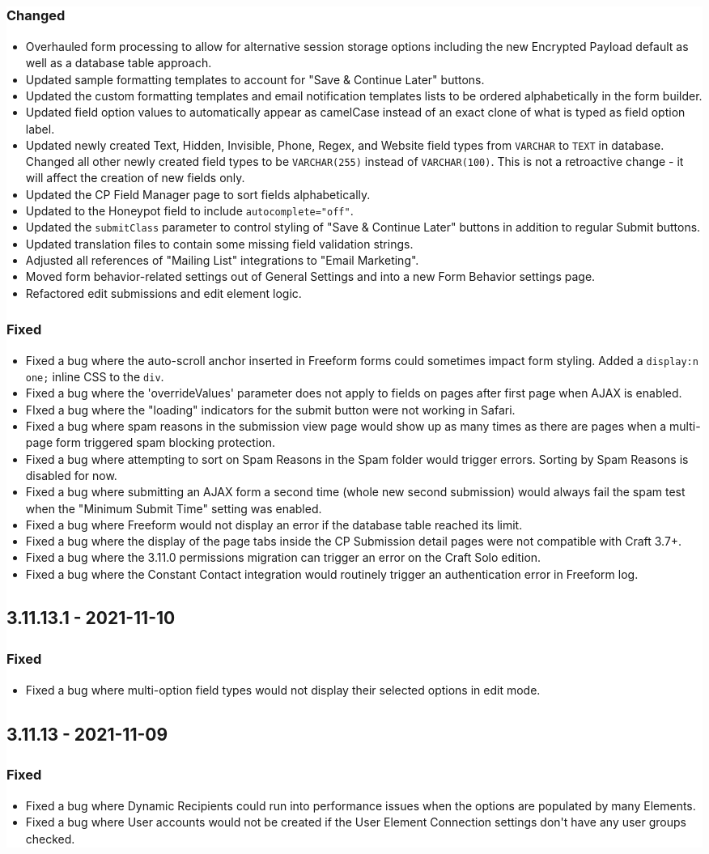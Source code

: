 ### Changed
- Overhauled form processing to allow for alternative session storage options including the new Encrypted Payload default as well as a database table approach.
- Updated sample formatting templates to account for "Save & Continue Later" buttons.
- Updated the custom formatting templates and email notification templates lists to be ordered alphabetically in the form builder.
- Updated field option values to automatically appear as camelCase instead of an exact clone of what is typed as field option label.
- Updated newly created Text, Hidden, Invisible, Phone, Regex, and Website field types from `VARCHAR` to `TEXT` in database. Changed all other newly created field types to be `VARCHAR(255)` instead of `VARCHAR(100)`. This is not a retroactive change - it will affect the creation of new fields only.
- Updated the CP Field Manager page to sort fields alphabetically.
- Updated to the Honeypot field to include `autocomplete="off"`.
- Updated the `submitClass` parameter to control styling of "Save & Continue Later" buttons in addition to regular Submit buttons.
- Updated translation files to contain some missing field validation strings.
- Adjusted all references of "Mailing List" integrations to "Email Marketing".
- Moved form behavior-related settings out of General Settings and into a new Form Behavior settings page.
- Refactored edit submissions and edit element logic.

### Fixed
- Fixed a bug where the auto-scroll anchor inserted in Freeform forms could sometimes impact form styling. Added a `display:none;` inline CSS to the `div`.
- Fixed a bug where the 'overrideValues' parameter does not apply to fields on pages after first page when AJAX is enabled.
- FIxed a bug where the "loading" indicators for the submit button were not working in Safari.
- Fixed a bug where spam reasons in the submission view page would show up as many times as there are pages when a multi-page form triggered spam blocking protection.
- Fixed a bug where attempting to sort on Spam Reasons in the Spam folder would trigger errors. Sorting by Spam Reasons is disabled for now.
- Fixed a bug where submitting an AJAX form a second time (whole new second submission) would always fail the spam test when the "Minimum Submit Time" setting was enabled.
- Fixed a bug where Freeform would not display an error if the database table reached its limit.
- Fixed a bug where the display of the page tabs inside the CP Submission detail pages were not compatible with Craft 3.7+.
- Fixed a bug where the 3.11.0 permissions migration can trigger an error on the Craft Solo edition.
- Fixed a bug where the Constant Contact integration would routinely trigger an authentication error in Freeform log.

## 3.11.13.1 - 2021-11-10

### Fixed
- Fixed a bug where multi-option field types would not display their selected options in edit mode.

## 3.11.13 - 2021-11-09

### Fixed
- Fixed a bug where Dynamic Recipients could run into performance issues when the options are populated by many Elements.
- Fixed a bug where User accounts would not be created if the User Element Connection settings don't have any user groups checked.

